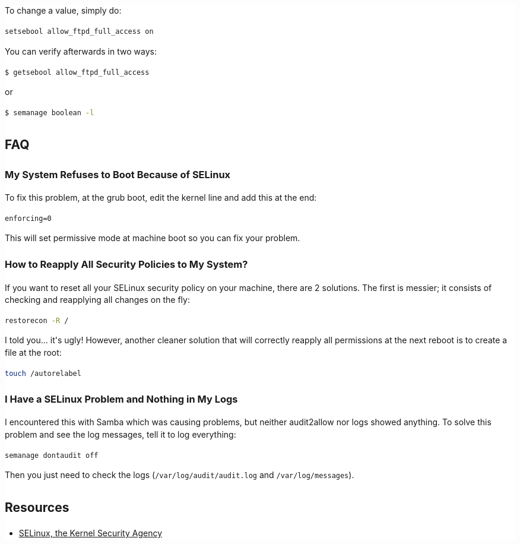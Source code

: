 ```bash
```

To change a value, simply do:

```bash
setsebool allow_ftpd_full_access on
```

You can verify afterwards in two ways:

```bash
$ getsebool allow_ftpd_full_access
```

or

```bash
$ semanage boolean -l
```

## FAQ

### My System Refuses to Boot Because of SELinux

To fix this problem, at the grub boot, edit the kernel line and add this at the end:

```
enforcing=0
```

This will set permissive mode at machine boot so you can fix your problem.

### How to Reapply All Security Policies to My System?

If you want to reset all your SELinux security policy on your machine, there are 2 solutions. The first is messier; it consists of checking and reapplying all changes on the fly:

```bash
restorecon -R /
```

I told you... it's ugly! However, another cleaner solution that will correctly reapply all permissions at the next reboot is to create a file at the root:

```bash
touch /autorelabel
```

### I Have a SELinux Problem and Nothing in My Logs

I encountered this with Samba which was causing problems, but neither audit2allow nor logs showed anything. To solve this problem and see the log messages, tell it to log everything:

```bash
semanage dontaudit off
```

Then you just need to check the logs (`/var/log/audit/audit.log` and `/var/log/messages`).

## Resources
- [SELinux, the Kernel Security Agency](secure_your_architecture_with_selinux.md)
